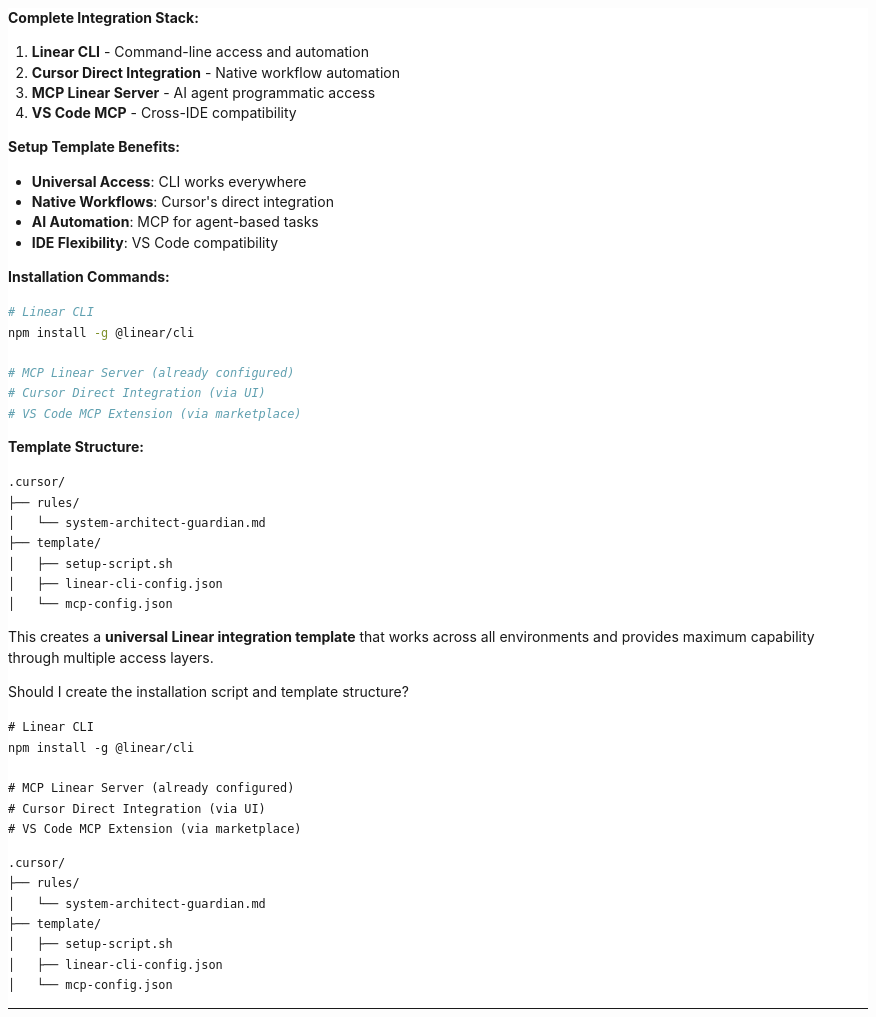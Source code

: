 **Complete Integration Stack:**
1. **Linear CLI** - Command-line access and automation
2. **Cursor Direct Integration** - Native workflow automation
3. **MCP Linear Server** - AI agent programmatic access
4. **VS Code MCP** - Cross-IDE compatibility

**Setup Template Benefits:**
- **Universal Access**: CLI works everywhere
- **Native Workflows**: Cursor's direct integration
- **AI Automation**: MCP for agent-based tasks
- **IDE Flexibility**: VS Code compatibility

**Installation Commands:**
```bash
# Linear CLI
npm install -g @linear/cli

# MCP Linear Server (already configured)
# Cursor Direct Integration (via UI)
# VS Code MCP Extension (via marketplace)
```

**Template Structure:**
```
.cursor/
├── rules/
│   └── system-architect-guardian.md
├── template/
│   ├── setup-script.sh
│   ├── linear-cli-config.json
│   └── mcp-config.json
```

This creates a **universal Linear integration template** that works across all environments and provides maximum capability through multiple access layers.

Should I create the installation script and template structure?

```shellscript
# Linear CLI
npm install -g @linear/cli

# MCP Linear Server (already configured)
# Cursor Direct Integration (via UI)
# VS Code MCP Extension (via marketplace)
```

```plaintext
.cursor/
├── rules/
│   └── system-architect-guardian.md
├── template/
│   ├── setup-script.sh
│   ├── linear-cli-config.json
│   └── mcp-config.json
```

---